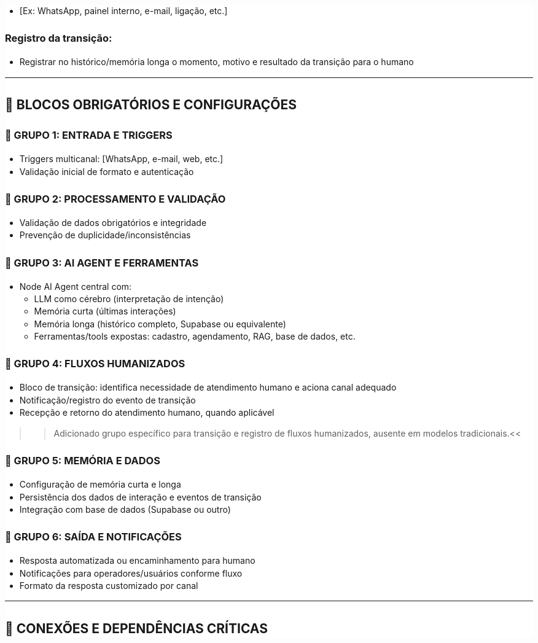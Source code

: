 - [Ex: WhatsApp, painel interno, e-mail, ligação, etc.]

### Registro da transição:

- Registrar no histórico/memória longa o momento, motivo e resultado da transição para o humano

---

## 🧩 BLOCOS OBRIGATÓRIOS E CONFIGURAÇÕES

### 🔧 GRUPO 1: ENTRADA E TRIGGERS

- Triggers multicanal: [WhatsApp, e-mail, web, etc.]
- Validação inicial de formato e autenticação

### 🔧 GRUPO 2: PROCESSAMENTO E VALIDAÇÃO

- Validação de dados obrigatórios e integridade
- Prevenção de duplicidade/inconsistências

### 🔧 GRUPO 3: AI AGENT E FERRAMENTAS

- Node AI Agent central com:
  - LLM como cérebro (interpretação de intenção)
  - Memória curta (últimas interações)
  - Memória longa (histórico completo, Supabase ou equivalente)
  - Ferramentas/tools expostas: cadastro, agendamento, RAG, base de dados, etc.

### 🔧 GRUPO 4: FLUXOS HUMANIZADOS

- Bloco de transição: identifica necessidade de atendimento humano e aciona canal adequado
- Notificação/registro do evento de transição
- Recepção e retorno do atendimento humano, quando aplicável

> > Adicionado grupo específico para transição e registro de fluxos humanizados, ausente em modelos tradicionais.<<

### 🔧 GRUPO 5: MEMÓRIA E DADOS

- Configuração de memória curta e longa
- Persistência dos dados de interação e eventos de transição
- Integração com base de dados (Supabase ou outro)

### 🔧 GRUPO 6: SAÍDA E NOTIFICAÇÕES

- Resposta automatizada ou encaminhamento para humano
- Notificações para operadores/usuários conforme fluxo
- Formato da resposta customizado por canal

---

## 🔗 CONEXÕES E DEPENDÊNCIAS CRÍTICAS
